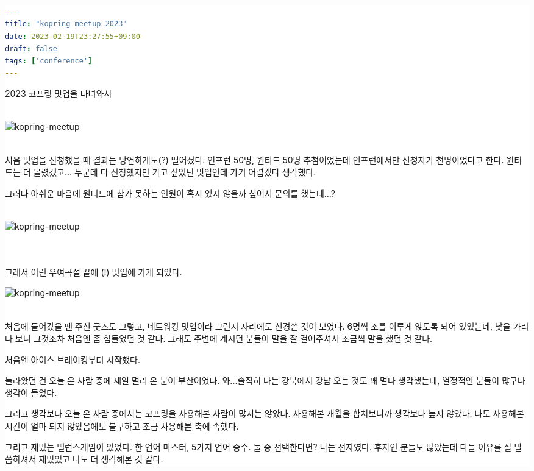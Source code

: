 ```yaml
---
title: "kopring meetup 2023"
date: 2023-02-19T23:27:55+09:00
draft: false
tags: ['conference']
---
```

2023 코프링 밋업을 다녀와서
 

<br>

<div style="text-align:left">
    <img src="/images/conference/kopring-meetup-2023/kopring-meetup-2023-1.png" alt="kopring-meetup" width="80%" />
</div>

<br>

처음 밋업을 신청했을 때 결과는 당연하게도(?) 떨어졌다. 
인프런 50명, 원티드 50명 추첨이었는데 인프런에서만 신청자가 천명이었다고 한다. 원티드는 더 몰렸겠고...
두군데 다 신청했지만 가고 싶었던 밋업인데 가기 어렵겠다 생각했다.

그러다 아쉬운 마음에 원티드에 참가 못하는 인원이 혹시 있지 않을까 싶어서 문의를 했는데...?

<br>

<div style="text-align:left">
    <img src="/images/conference/kopring-meetup-2023/kopring-meetup-2023-2.png" alt="kopring-meetup" width="80%" />
</div>

<br>
<br>

그래서 이런 우여곡절 끝에 (!) 밋업에 가게 되었다.

<div style="text-align:left">
    <img src="/images/conference/kopring-meetup-2023/kopring-meetup-2023-4.jpeg" alt="kopring-meetup" width="80%" />
</div>

<br>

처음에 들어갔을 땐 주신 굿즈도 그렇고, 네트워킹 밋업이라 그런지 자리에도 신경쓴 것이 보였다. 
6명씩 조를 이루게 앉도록 되어 있었는데, 낯을 가리다 보니 그것조차 처음엔 좀 힘들었던 것 같다.
그래도 주변에 계시던 분들이 말을 잘 걸어주셔서 조금씩 말을 했던 것 같다.

처음엔 아이스 브레이킹부터 시작했다.

놀라왔던 건 오늘 온 사람 중에 제일 멀리 온 분이 부산이었다. 
와...솔직히 나는 강북에서 강남 오는 것도 꽤 멀다 생각했는데, 열정적인 분들이 많구나 생각이 들었다.

그리고 생각보다 오늘 온 사람 중에서는 코프링을 사용해본 사람이 많지는 않았다. 사용해본 개월을 합쳐보니까 생각보다 높지 않았다.
나도 사용해본 시간이 얼마 되지 않았음에도 불구하고 조금 사용해본 축에 속했다.

그리고 재밌는 밸런스게임이 있었다. 한 언어 마스터, 5가지 언어 중수. 둘 중 선택한다면? 나는 전자였다.
후자인 분들도 많았는데 다들 이유를 잘 말씀하셔서 재밌었고 나도 더 생각해본 것 같다.
